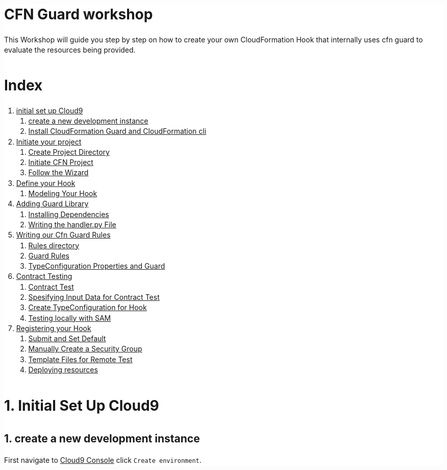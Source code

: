 # CFN Guard workshop

This Workshop will guide you step by step on how to create your own CloudFormation Hook that internally uses cfn guard to evaluate the resources being provided.

# Index
1. [initial set up Cloud9](#1-initial-set-up-cloud9)
   1. [create a new development instance](#1-create-a-new-development-instance)
   2. [Install CloudFormation Guard and CloudFormation cli](#2-install-cloudformation-guard-and-cloudformation-cli)
2. [Initiate your project](#2-initiate-your-project)
   1. [Create Project Directory](#1-create-project-directory)
   2. [Initiate CFN Project](#2-initiate-cfn-project)
   3. [Follow the Wizard](#3-follow-the-wizard)
3. [Define your Hook](#3-define-your-hook)
   1. [Modeling Your Hook](#1-modeling-your-hook)
4. [Adding Guard Library](#4-adding-guard-library)
   1. [Installing Dependencies](#1-installing-dependencies)
   2. [Writing the handler.py File](#2-writing-the-handlerpy-file)
5. [Writing our Cfn Guard Rules](#5-writing-our-cfn-guard-rules)
   1. [Rules directory](#1-rules-directory)
   2. [Guard Rules](#2-guard-rules)
   3. [TypeConfiguration Properties and Guard](#3-typeconfiguration-properties-and-guard)
6. [Contract Testing](#6-contract-testing)
   1. [Contract Test](#1-contract-test)
   2. [Spesifying Input Data for Contract Test](#2-spesifying-input-data-for-contract-test)
   3. [Create TypeConfiguration for Hook](#3-create-typeconfiguration-for-hook)
   4. [Testing locally with SAM](#4-testing-locally-with-sam)
7. [Registering your Hook](#7-registering-your-hook)
   1. [Submit and Set Default](#1-submit-and-set-default)
   2. [Manually Create a Security Group](#2-manually-create-a-security-group)
   3. [Template Files for Remote Test](#3-template-files-for-remote-test)
   4. [Deploying resources](#4-deploying-resources)

# 1. Initial Set Up Cloud9

## 1. create a new development instance

First navigate to [Cloud9 Console](https://us-east-1.console.aws.amazon.com/cloud9control/home?region=us-east-1#/product) click `Create environment`.
